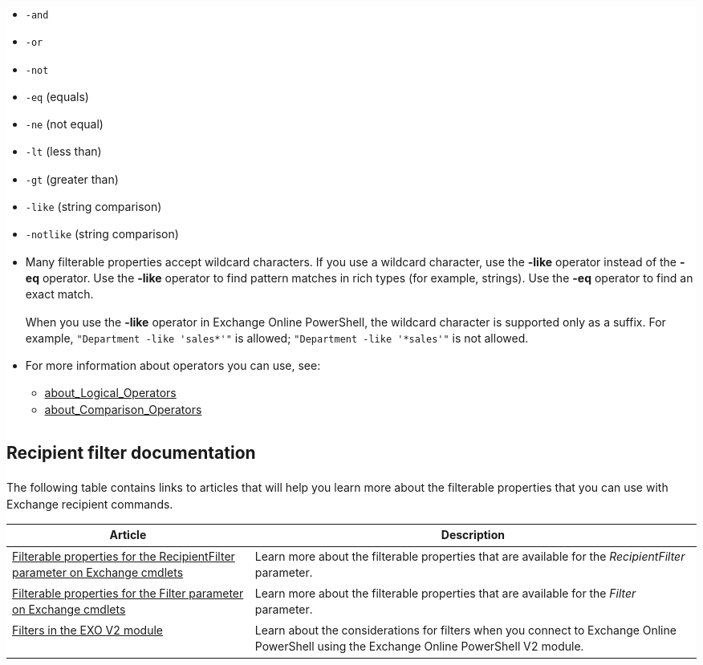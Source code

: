   - `-and`
  - `-or`
  - `-not`
  - `-eq` (equals)
  - `-ne` (not equal)
  - `-lt` (less than)
  - `-gt` (greater than)
  - `-like` (string comparison)
  - `-notlike` (string comparison)

- Many filterable properties accept wildcard characters. If you use a wildcard character, use the **-like** operator instead of the **-eq** operator. Use the **-like** operator to find pattern matches in rich types (for example, strings). Use the **-eq** operator to find an exact match.

  When you use the **-like** operator in Exchange Online PowerShell, the wildcard character is supported only as a suffix. For example, `"Department -like 'sales*'"` is allowed; `"Department -like '*sales'"` is not allowed.

- For more information about operators you can use, see:

  - [about_Logical_Operators](/powershell/module/microsoft.powershell.core/about/about_logical_operators)
  - [about_Comparison_Operators](/powershell/module/microsoft.powershell.core/about/about_comparison_operators)

## Recipient filter documentation

The following table contains links to articles that will help you learn more about the filterable properties that you can use with Exchange recipient commands.

|Article|Description|
|---|---|
|[Filterable properties for the RecipientFilter parameter on Exchange cmdlets](recipientfilter-properties.md)|Learn more about the filterable properties that are available for the _RecipientFilter_ parameter.|
|[Filterable properties for the Filter parameter on Exchange cmdlets](filter-properties.md) |Learn more about the filterable properties that are available for the _Filter_ parameter.|
|[Filters in the EXO V2 module](filters-v2.md)|Learn about the considerations for filters when you connect to Exchange Online PowerShell using the Exchange Online PowerShell V2 module.|
